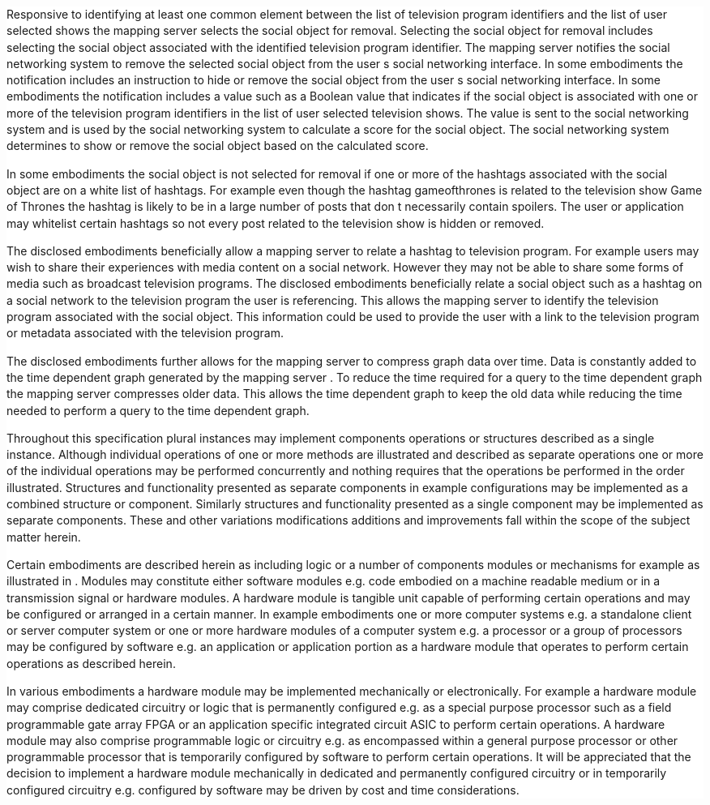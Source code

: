Responsive to identifying at least one common element between the list of television program identifiers and the list of user selected shows the mapping server selects the social object for removal. Selecting the social object for removal includes selecting the social object associated with the identified television program identifier. The mapping server notifies the social networking system to remove the selected social object from the user s social networking interface. In some embodiments the notification includes an instruction to hide or remove the social object from the user s social networking interface. In some embodiments the notification includes a value such as a Boolean value that indicates if the social object is associated with one or more of the television program identifiers in the list of user selected television shows. The value is sent to the social networking system and is used by the social networking system to calculate a score for the social object. The social networking system determines to show or remove the social object based on the calculated score.

In some embodiments the social object is not selected for removal if one or more of the hashtags associated with the social object are on a white list of hashtags. For example even though the hashtag gameofthrones is related to the television show Game of Thrones the hashtag is likely to be in a large number of posts that don t necessarily contain spoilers. The user or application may whitelist certain hashtags so not every post related to the television show is hidden or removed.

The disclosed embodiments beneficially allow a mapping server to relate a hashtag to television program. For example users may wish to share their experiences with media content on a social network. However they may not be able to share some forms of media such as broadcast television programs. The disclosed embodiments beneficially relate a social object such as a hashtag on a social network to the television program the user is referencing. This allows the mapping server to identify the television program associated with the social object. This information could be used to provide the user with a link to the television program or metadata associated with the television program.

The disclosed embodiments further allows for the mapping server to compress graph data over time. Data is constantly added to the time dependent graph generated by the mapping server . To reduce the time required for a query to the time dependent graph the mapping server compresses older data. This allows the time dependent graph to keep the old data while reducing the time needed to perform a query to the time dependent graph.

Throughout this specification plural instances may implement components operations or structures described as a single instance. Although individual operations of one or more methods are illustrated and described as separate operations one or more of the individual operations may be performed concurrently and nothing requires that the operations be performed in the order illustrated. Structures and functionality presented as separate components in example configurations may be implemented as a combined structure or component. Similarly structures and functionality presented as a single component may be implemented as separate components. These and other variations modifications additions and improvements fall within the scope of the subject matter herein.

Certain embodiments are described herein as including logic or a number of components modules or mechanisms for example as illustrated in . Modules may constitute either software modules e.g. code embodied on a machine readable medium or in a transmission signal or hardware modules. A hardware module is tangible unit capable of performing certain operations and may be configured or arranged in a certain manner. In example embodiments one or more computer systems e.g. a standalone client or server computer system or one or more hardware modules of a computer system e.g. a processor or a group of processors may be configured by software e.g. an application or application portion as a hardware module that operates to perform certain operations as described herein.

In various embodiments a hardware module may be implemented mechanically or electronically. For example a hardware module may comprise dedicated circuitry or logic that is permanently configured e.g. as a special purpose processor such as a field programmable gate array FPGA or an application specific integrated circuit ASIC to perform certain operations. A hardware module may also comprise programmable logic or circuitry e.g. as encompassed within a general purpose processor or other programmable processor that is temporarily configured by software to perform certain operations. It will be appreciated that the decision to implement a hardware module mechanically in dedicated and permanently configured circuitry or in temporarily configured circuitry e.g. configured by software may be driven by cost and time considerations.

